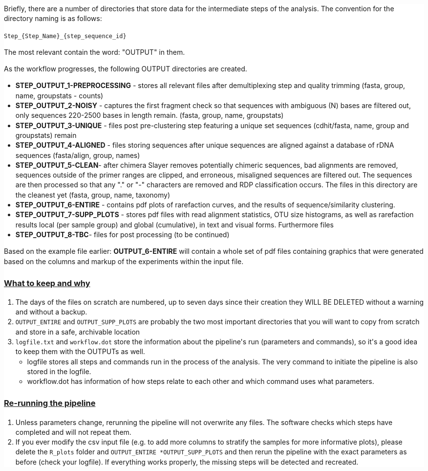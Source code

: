 Briefly, there are a number of directories that store data for the intermediate steps of the analysis. The convention for the directory naming is as follows:

```
Step_{Step_Name}_{step_sequence_id}
```

The most relevant contain the word: "OUTPUT" in them.

As the workflow progresses, the following OUTPUT directories are created.

*   **STEP_OUTPUT_1-PREPROCESSING** - stores all relevant files after demultiplexing step and quality trimming (fasta, group, name, groupstats - counts)
*   **STEP_OUTPUT_2-NOISY** - captures the first fragment check so that sequences with ambiguous (N) bases are filtered out, only sequences 220-2500 bases in length remain. (fasta, group, name, groupstats)
*   **STEP_OUTPUT_3-UNIQUE** - files post pre-clustering step featuring a unique set sequences (cdhit/fasta, name, group and groupstats) remain
*   **STEP_OUTPUT_4-ALIGNED** - files storing sequences after unique sequences are aligned against a database of rDNA sequences (fasta/align, group, names)
*   **STEP_OUTPUT_5-CLEAN**- after chimera Slayer removes potentially chimeric sequences, bad alignments are removed, sequences outside of the primer ranges are clipped, and erroneous, misaligned sequences are filtered out. The sequences are then processed so that any &quot;.&quot; or &quot;-&quot; characters are removed and RDP classification occurs. The files in this directory are the cleanest yet (fasta, group, name, taxonomy)
*   **STEP_OUTPUT_6-ENTIRE** - contains pdf plots of rarefaction curves, and the results of sequence/similarity clustering.
*   **STEP_OUTPUT_7-SUPP_PLOTS** - stores pdf files with read alignment statistics, OTU size histograms, as well as rarefaction results local (per sample group) and global (cumulative), in text and visual forms. Furthermore files
*   **STEP_OUTPUT_8-TBC**- files for post processing (to be continued) &nbsp;

Based on the example file earlier:
 **OUTPUT_6-ENTIRE** will contain a whole set of pdf files containing graphics that were generated based on the columns and markup of the experiments within the input file.

### <a id="what-to-keep-and-why" href="#what-to-keep-and-why">What to keep and why</a>

1.  The days of the files on scratch are numbered, up to seven days since their creation they WILL BE DELETED without a warning and without a backup.
2.  `OUTPUT_ENTIRE` and `OUTPUT_SUPP_PLOTS` are probably the two most important directories that you will want to copy from scratch and store in a safe, archivable location
3.  `logfile.txt` and `workflow.dot` store the information about the pipeline's run (parameters and commands), so it's a good idea to keep them with the OUTPUTs as well.
    * logfile stores all steps and commands run in the process of the analysis. The very command to initiate the pipeline is also stored in the logfile.
    * workflow.dot has information of how steps relate to each other and which command uses what parameters.

### <a id="re-running-the-pipeline" href="#re-running-the-pipeline">Re-running the pipeline</a>

1.  Unless parameters change, rerunning the pipeline will not overwrite any files. The software checks which steps have completed and will not repeat them.
2.  If you ever modify the csv input file (e.g. to add more columns to stratify the samples for more informative plots), please delete the `R_plots` folder and `OUTPUT_ENTIRE *OUTPUT_SUPP_PLOTS` and then rerun the pipeline with the exact parameters as before (check your logfile). If everything works properly, the missing steps will be detected and recreated.
